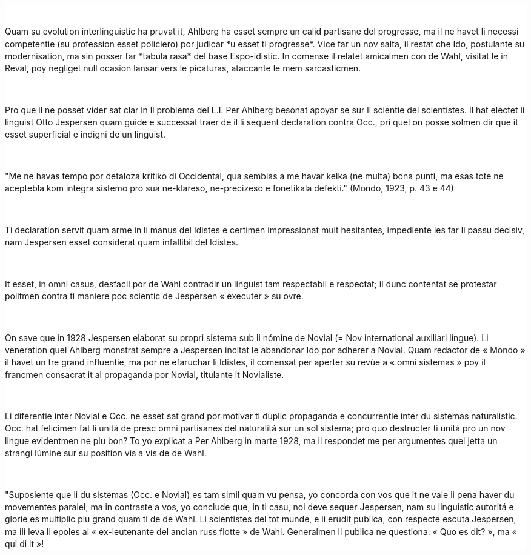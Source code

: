  

Quam su evolution interlinguistic ha pruvat it, Ahlberg ha esset sempre
un calid partisane del progresse, ma il ne havet li necessi competentie
(su profession esset policiero) por judicar \*u esset ti progresse\*.
Vice far un nov salta, il restat che Ido, postulante su modernisation,
ma sin posser far \*tabula rasa\* del base Espo-idistic. In comense il
relatet amicalmen con de Wahl, visitat le in Reval, poy negliget null
ocasion lansar vers le picaturas, ataccante le mem sarcasticmen.

 

Pro que il ne posset vider sat clar in li problema del L.I. Per Ahlberg
besonat apoyar se sur li scientie del scientistes. Il hat electet li
linguist Otto Jespersen quam guide e successat traer de il li sequent
declaration contra Occ., pri quel on posse solmen dir que it esset
superficial e índigni de un linguist.

 

\"Me ne havas tempo por detaloza kritiko di Occidental, qua semblas a me
havar kelka (ne multa) bona punti, ma esas tote ne aceptebla kom integra
sistemo pro sua ne-klareso, ne-precizeso e fonetikala defekti.\" (Mondo,
1923, p. 43 e 44)

 

Ti declaration servit quam arme in li manus del Idistes e certimen
impressionat mult hesitantes, impediente les far li passu decisiv, nam
Jespersen esset considerat quam ínfallibil del Idistes.

 

It esset, in omni casus, desfacil por de Wahl contradir un linguist tam
respectabil e respectat; il dunc contentat se protestar politmen contra
ti maniere poc scientic de Jespersen « executer » su ovre.

 

On save que in 1928 Jespersen elaborat su propri sistema sub li nómine
de Novial (= Nov international auxiliari lingue). Li veneration quel
Ahlberg monstrat sempre a Jespersen incitat le abandonar Ido por adherer
a Novial. Quam redactor de « Mondo » il havet un tre grand influentie,
ma por ne efaruchar li Idistes, il comensat per aperter su revúe a «
omni sistemas » poy il francmen consacrat it al propaganda por Novial,
titulante it Novialiste.

 

Li diferentie inter Novial e Occ. ne esset sat grand por motivar ti
duplic propaganda e concurrentie inter du sistemas naturalistic. Occ.
hat felicimen fat li unitá de presc omni partisanes del naturalitá sur
un sol sistema; pro quo destructer ti unitá pro un nov lingue evidentmen
ne plu bon? To yo explicat a Per Ahlberg in marte 1928, ma il respondet
me per argumentes quel jetta un strangi lúmine sur su position vis a vis
de de Wahl.

 

\"Suposiente que li du sistemas (Occ. e Novial) es tam simil quam vu
pensa, yo concorda con vos que it ne vale li pena haver du movementes
paralel, ma in contraste a vos, yo conclude que, in ti casu, noi deve
sequer Jespersen, nam su linguistic autoritá e glorie es multiplic plu
grand quam ti de de Wahl. Li scientistes del tot munde, e li erudit
publica, con respecte escuta Jespersen, ma ili leva li epoles al «
ex-leutenante del ancian russ flotte » de Wahl. Generalmen li publica ne
questiona: « Quo es dit? », ma « qui di it »!
